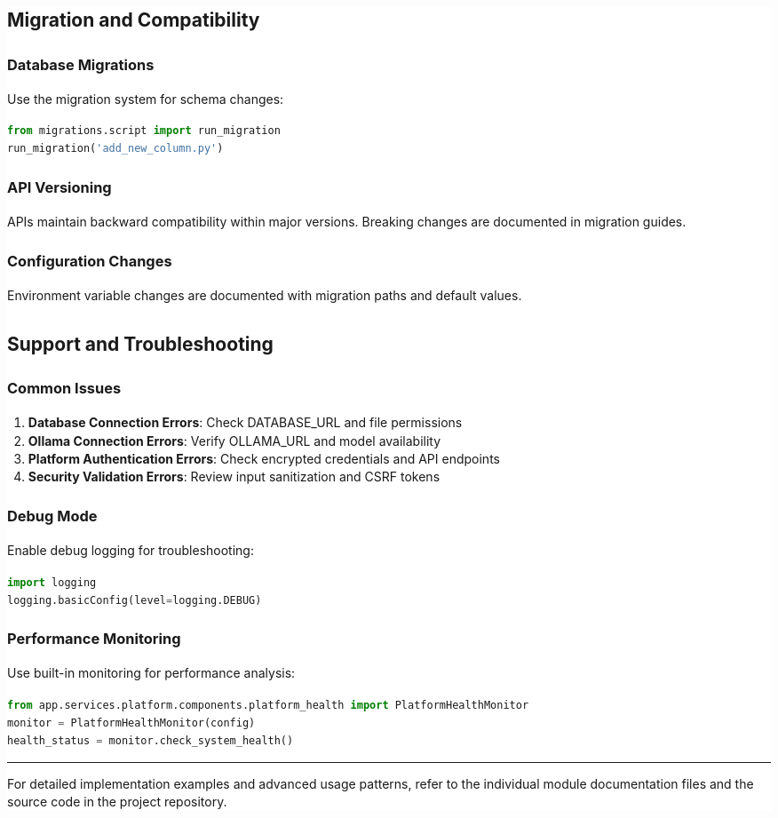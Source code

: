## Migration and Compatibility

### Database Migrations
Use the migration system for schema changes:
```python
from migrations.script import run_migration
run_migration('add_new_column.py')
```

### API Versioning
APIs maintain backward compatibility within major versions. Breaking changes are documented in migration guides.

### Configuration Changes
Environment variable changes are documented with migration paths and default values.

## Support and Troubleshooting

### Common Issues
1. **Database Connection Errors**: Check DATABASE_URL and file permissions
2. **Ollama Connection Errors**: Verify OLLAMA_URL and model availability
3. **Platform Authentication Errors**: Check encrypted credentials and API endpoints
4. **Security Validation Errors**: Review input sanitization and CSRF tokens

### Debug Mode
Enable debug logging for troubleshooting:
```python
import logging
logging.basicConfig(level=logging.DEBUG)
```

### Performance Monitoring
Use built-in monitoring for performance analysis:
```python
from app.services.platform.components.platform_health import PlatformHealthMonitor
monitor = PlatformHealthMonitor(config)
health_status = monitor.check_system_health()
```

---

For detailed implementation examples and advanced usage patterns, refer to the individual module documentation files and the source code in the project repository.
